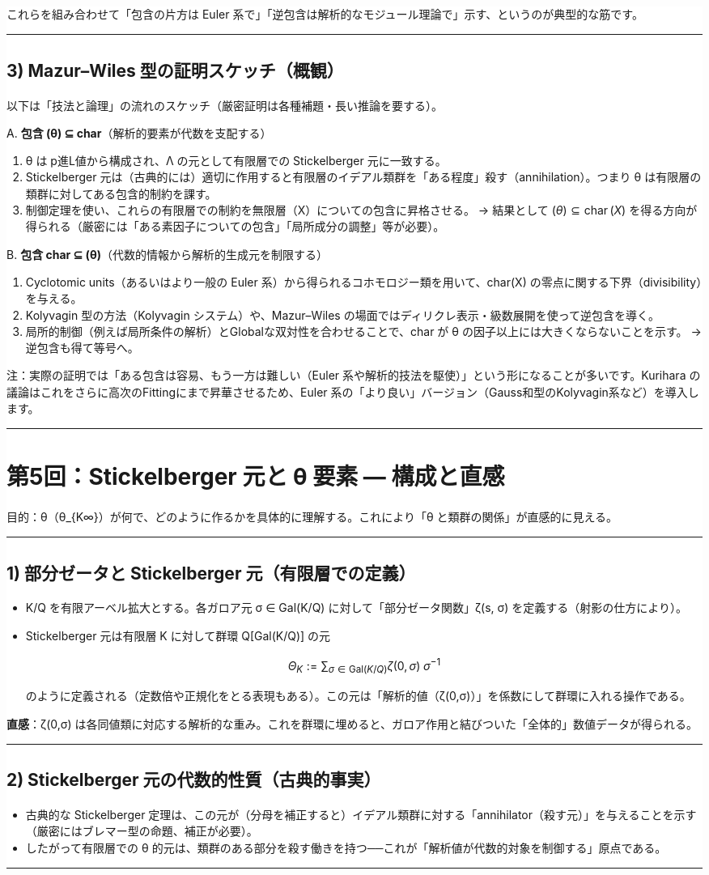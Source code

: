 これらを組み合わせて「包含の片方は Euler 系で」「逆包含は解析的なモジュール理論で」示す、というのが典型的な筋です。

---

## 3) Mazur–Wiles 型の証明スケッチ（概観）

以下は「技法と論理」の流れのスケッチ（厳密証明は各種補題・長い推論を要する）。

A. **包含 (θ) ⊆ char**（解析的要素が代数を支配する）

1. θ は p進L値から構成され、Λ の元として有限層での Stickelberger 元に一致する。
2. Stickelberger 元は（古典的には）適切に作用すると有限層のイデアル類群を「ある程度」殺す（annihilation）。つまり θ は有限層の類群に対してある包含的制約を課す。
3. 制御定理を使い、これらの有限層での制約を無限層（X）についての包含に昇格させる。
   → 結果として $(\theta) \subseteq \operatorname{char}(X)$ を得る方向が得られる（厳密には「ある素因子についての包含」「局所成分の調整」等が必要）。

B. **包含 char ⊆ (θ)**（代数的情報から解析的生成元を制限する）

1. Cyclotomic units（あるいはより一般の Euler 系）から得られるコホモロジー類を用いて、char(X) の零点に関する下界（divisibility）を与える。
2. Kolyvagin 型の方法（Kolyvagin システム）や、Mazur–Wiles の場面ではディリクレ表示・級数展開を使って逆包含を導く。
3. 局所的制御（例えば局所条件の解析）とGlobalな双対性を合わせることで、char が θ の因子以上には大きくならないことを示す。
   → 逆包含も得て等号へ。

注：実際の証明では「ある包含は容易、もう一方は難しい（Euler 系や解析的技法を駆使）」という形になることが多いです。Kurihara の議論はこれをさらに高次のFittingにまで昇華させるため、Euler 系の「より良い」バージョン（Gauss和型のKolyvagin系など）を導入します。

---

# 第5回：Stickelberger 元と θ 要素 — 構成と直感

目的：θ（θ\_{K∞}）が何で、どのように作るかを具体的に理解する。これにより「θ と類群の関係」が直感的に見える。

---

## 1) 部分ゼータと Stickelberger 元（有限層での定義）

* K/Q を有限アーベル拡大とする。各ガロア元 σ ∈ Gal(K/Q) に対して「部分ゼータ関数」ζ(s, σ) を定義する（射影の仕方により）。
* Stickelberger 元は有限層 K に対して群環 Q\[Gal(K/Q)] の元

  $$
  \Theta_K := \sum_{\sigma\in \mathrm{Gal}(K/Q)} \zeta(0,\sigma)\;\sigma^{-1}
  $$

  のように定義される（定数倍や正規化をとる表現もある）。この元は「解析的値（ζ(0,σ)）」を係数にして群環に入れる操作である。

**直感**：ζ(0,σ) は各同値類に対応する解析的な重み。これを群環に埋めると、ガロア作用と結びついた「全体的」数値データが得られる。

---

## 2) Stickelberger 元の代数的性質（古典的事実）

* 古典的な Stickelberger 定理は、この元が（分母を補正すると）イデアル類群に対する「annihilator（殺す元）」を与えることを示す（厳密にはブレマー型の命題、補正が必要）。
* したがって有限層での θ 的元は、類群のある部分を殺す働きを持つ──これが「解析値が代数的対象を制御する」原点である。

---
